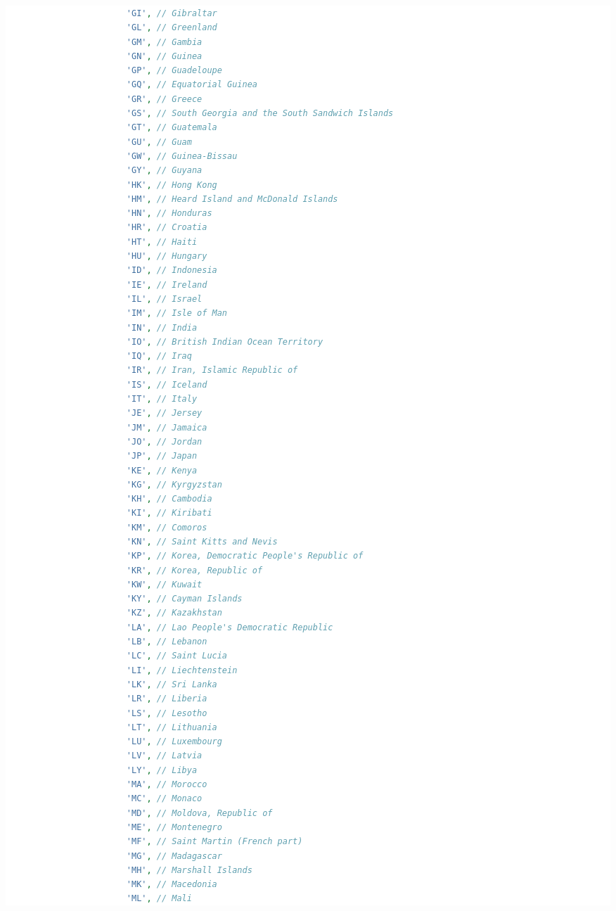 ```php
                        'GI', // Gibraltar
                        'GL', // Greenland
                        'GM', // Gambia
                        'GN', // Guinea
                        'GP', // Guadeloupe
                        'GQ', // Equatorial Guinea
                        'GR', // Greece
                        'GS', // South Georgia and the South Sandwich Islands
                        'GT', // Guatemala
                        'GU', // Guam
                        'GW', // Guinea-Bissau
                        'GY', // Guyana
                        'HK', // Hong Kong
                        'HM', // Heard Island and McDonald Islands
                        'HN', // Honduras
                        'HR', // Croatia
                        'HT', // Haiti
                        'HU', // Hungary
                        'ID', // Indonesia
                        'IE', // Ireland
                        'IL', // Israel
                        'IM', // Isle of Man
                        'IN', // India
                        'IO', // British Indian Ocean Territory
                        'IQ', // Iraq
                        'IR', // Iran, Islamic Republic of
                        'IS', // Iceland
                        'IT', // Italy
                        'JE', // Jersey
                        'JM', // Jamaica
                        'JO', // Jordan
                        'JP', // Japan
                        'KE', // Kenya
                        'KG', // Kyrgyzstan
                        'KH', // Cambodia
                        'KI', // Kiribati
                        'KM', // Comoros
                        'KN', // Saint Kitts and Nevis
                        'KP', // Korea, Democratic People's Republic of
                        'KR', // Korea, Republic of
                        'KW', // Kuwait
                        'KY', // Cayman Islands
                        'KZ', // Kazakhstan
                        'LA', // Lao People's Democratic Republic
                        'LB', // Lebanon
                        'LC', // Saint Lucia
                        'LI', // Liechtenstein
                        'LK', // Sri Lanka
                        'LR', // Liberia
                        'LS', // Lesotho
                        'LT', // Lithuania
                        'LU', // Luxembourg
                        'LV', // Latvia
                        'LY', // Libya
                        'MA', // Morocco
                        'MC', // Monaco
                        'MD', // Moldova, Republic of
                        'ME', // Montenegro
                        'MF', // Saint Martin (French part)
                        'MG', // Madagascar
                        'MH', // Marshall Islands
                        'MK', // Macedonia
                        'ML', // Mali
```